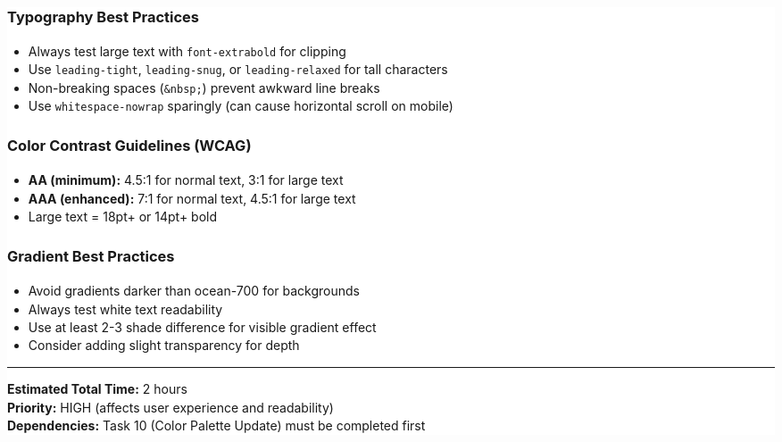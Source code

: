 ### Typography Best Practices
- Always test large text with `font-extrabold` for clipping
- Use `leading-tight`, `leading-snug`, or `leading-relaxed` for tall characters
- Non-breaking spaces (`&nbsp;`) prevent awkward line breaks
- Use `whitespace-nowrap` sparingly (can cause horizontal scroll on mobile)

### Color Contrast Guidelines (WCAG)
- **AA (minimum):** 4.5:1 for normal text, 3:1 for large text
- **AAA (enhanced):** 7:1 for normal text, 4.5:1 for large text
- Large text = 18pt+ or 14pt+ bold

### Gradient Best Practices
- Avoid gradients darker than ocean-700 for backgrounds
- Always test white text readability
- Use at least 2-3 shade difference for visible gradient effect
- Consider adding slight transparency for depth

---

**Estimated Total Time:** 2 hours  
**Priority:** HIGH (affects user experience and readability)  
**Dependencies:** Task 10 (Color Palette Update) must be completed first
